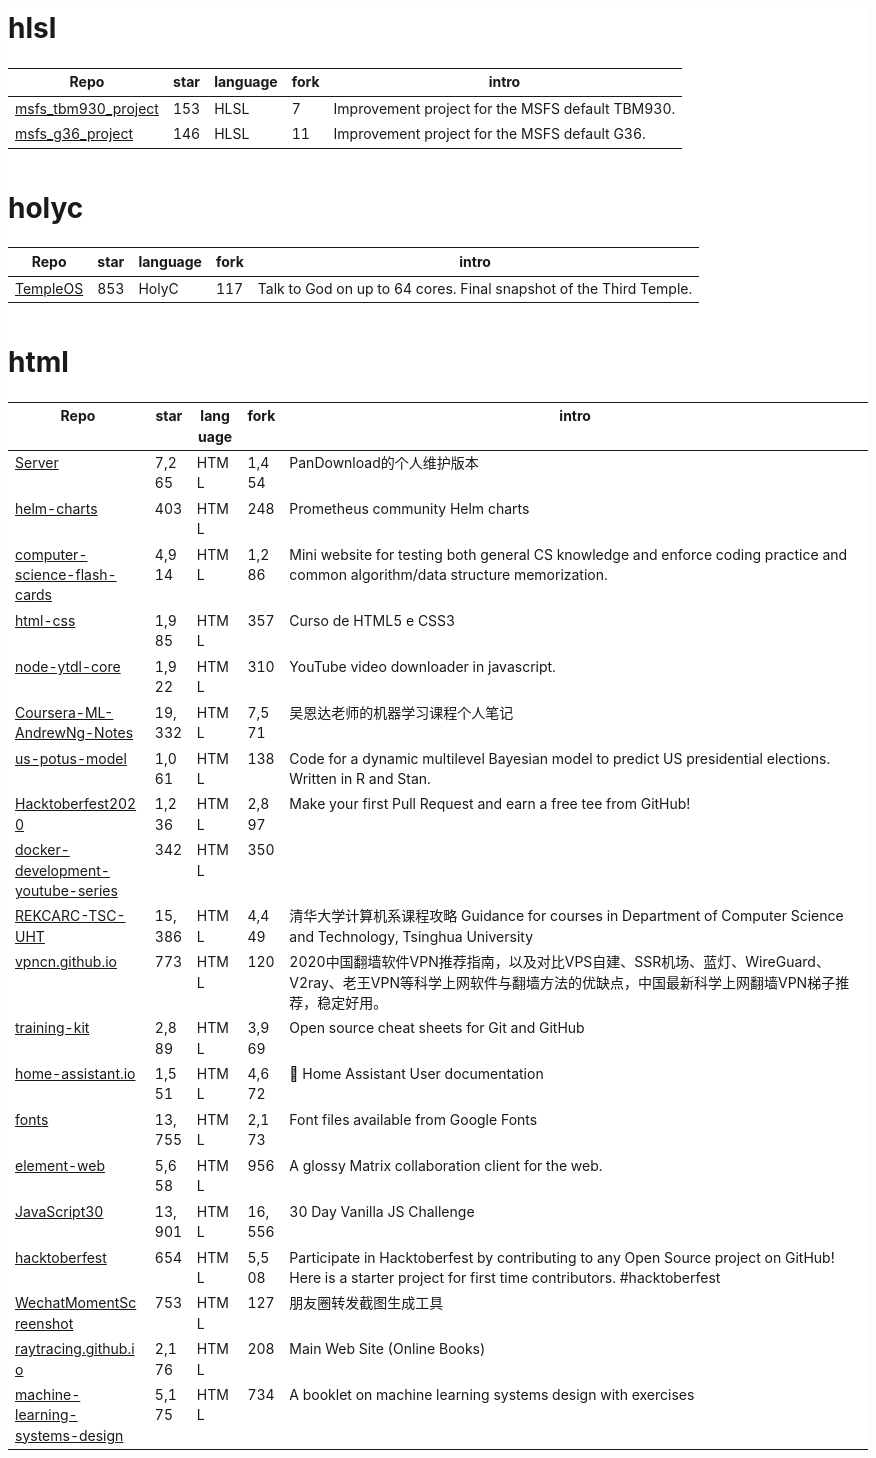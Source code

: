 
# hlsl

Repo|star|language|fork|intro
-|-|-|-|-
[msfs_tbm930_project](https://github.com/guifarias31/msfs_tbm930_project)|153|HLSL|7|Improvement project for the MSFS default TBM930.
[msfs_g36_project](https://github.com/TheFrett/msfs_g36_project)|146|HLSL|11|Improvement project for the MSFS default G36.


# holyc

Repo|star|language|fork|intro
-|-|-|-|-
[TempleOS](https://github.com/cia-foundation/TempleOS)|853|HolyC|117|Talk to God on up to 64 cores. Final snapshot of the Third Temple.


# html

Repo|star|language|fork|intro
-|-|-|-|-
[Server](https://github.com/PanDownloadServer/Server)|7,265|HTML|1,454|PanDownload的个人维护版本
[helm-charts](https://github.com/prometheus-community/helm-charts)|403|HTML|248|Prometheus community Helm charts
[computer-science-flash-cards](https://github.com/jwasham/computer-science-flash-cards)|4,914|HTML|1,286|Mini website for testing both general CS knowledge and enforce coding practice and common algorithm/data structure memorization.
[html-css](https://github.com/gustavoguanabara/html-css)|1,985|HTML|357|Curso de HTML5 e CSS3
[node-ytdl-core](https://github.com/fent/node-ytdl-core)|1,922|HTML|310|YouTube video downloader in javascript.
[Coursera-ML-AndrewNg-Notes](https://github.com/fengdu78/Coursera-ML-AndrewNg-Notes)|19,332|HTML|7,571|吴恩达老师的机器学习课程个人笔记
[us-potus-model](https://github.com/TheEconomist/us-potus-model)|1,061|HTML|138|Code for a dynamic multilevel Bayesian model to predict US presidential elections. Written in R and Stan.
[Hacktoberfest2020](https://github.com/OpenSouceCode/Hacktoberfest2020)|1,236|HTML|2,897|Make your first Pull Request and earn a free tee from GitHub!
[docker-development-youtube-series](https://github.com/marcel-dempers/docker-development-youtube-series)|342|HTML|350|
[REKCARC-TSC-UHT](https://github.com/PKUanonym/REKCARC-TSC-UHT)|15,386|HTML|4,449|清华大学计算机系课程攻略 Guidance for courses in Department of Computer Science and Technology, Tsinghua University
[vpncn.github.io](https://github.com/vpncn/vpncn.github.io)|773|HTML|120|2020中国翻墙软件VPN推荐指南，以及对比VPS自建、SSR机场、蓝灯、WireGuard、V2ray、老王VPN等科学上网软件与翻墙方法的优缺点，中国最新科学上网翻墙VPN梯子推荐，稳定好用。
[training-kit](https://github.com/github/training-kit)|2,889|HTML|3,969|Open source cheat sheets for Git and GitHub
[home-assistant.io](https://github.com/home-assistant/home-assistant.io)|1,551|HTML|4,672|📘 Home Assistant User documentation
[fonts](https://github.com/google/fonts)|13,755|HTML|2,173|Font files available from Google Fonts
[element-web](https://github.com/vector-im/element-web)|5,658|HTML|956|A glossy Matrix collaboration client for the web.
[JavaScript30](https://github.com/wesbos/JavaScript30)|13,901|HTML|16,556|30 Day Vanilla JS Challenge
[hacktoberfest](https://github.com/AliceWonderland/hacktoberfest)|654|HTML|5,508|Participate in Hacktoberfest by contributing to any Open Source project on GitHub! Here is a starter project for first time contributors. #hacktoberfest
[WechatMomentScreenshot](https://github.com/TransparentLC/WechatMomentScreenshot)|753|HTML|127|朋友圈转发截图生成工具
[raytracing.github.io](https://github.com/RayTracing/raytracing.github.io)|2,176|HTML|208|Main Web Site (Online Books)
[machine-learning-systems-design](https://github.com/chiphuyen/machine-learning-systems-design)|5,175|HTML|734|A booklet on machine learning systems design with exercises
